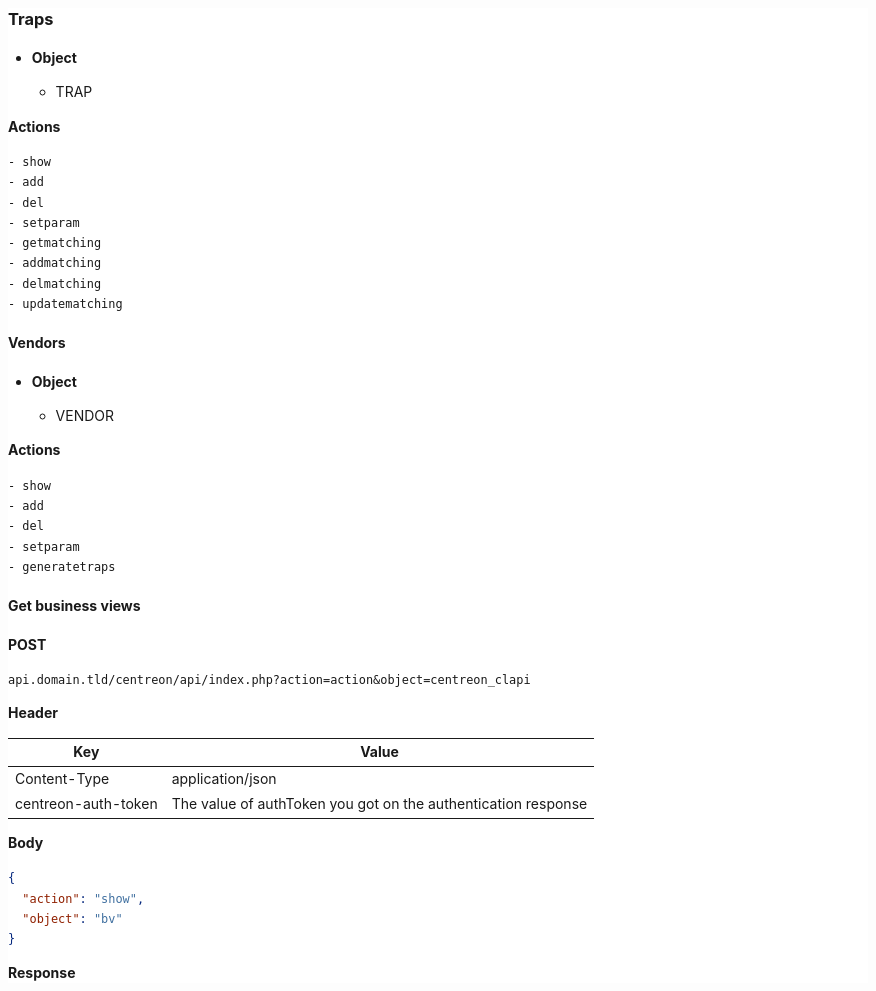 ### Traps

- **Object**

    - TRAP

**Actions**

    - show
    - add
    - del
    - setparam
    - getmatching
    - addmatching
    - delmatching
    - updatematching

#### Vendors

- **Object**

    - VENDOR

**Actions**

    - show
    - add
    - del
    - setparam
    - generatetraps

#### Get business views

**POST**

```text
api.domain.tld/centreon/api/index.php?action=action&object=centreon_clapi
```

**Header**

| Key                 | Value                                                         |
|---------------------|---------------------------------------------------------------|
| Content-Type        | application/json                                              |
| centreon-auth-token | The value of authToken you got on the authentication response |

**Body**

```json
{
  "action": "show",
  "object": "bv"
}
```

**Response**
